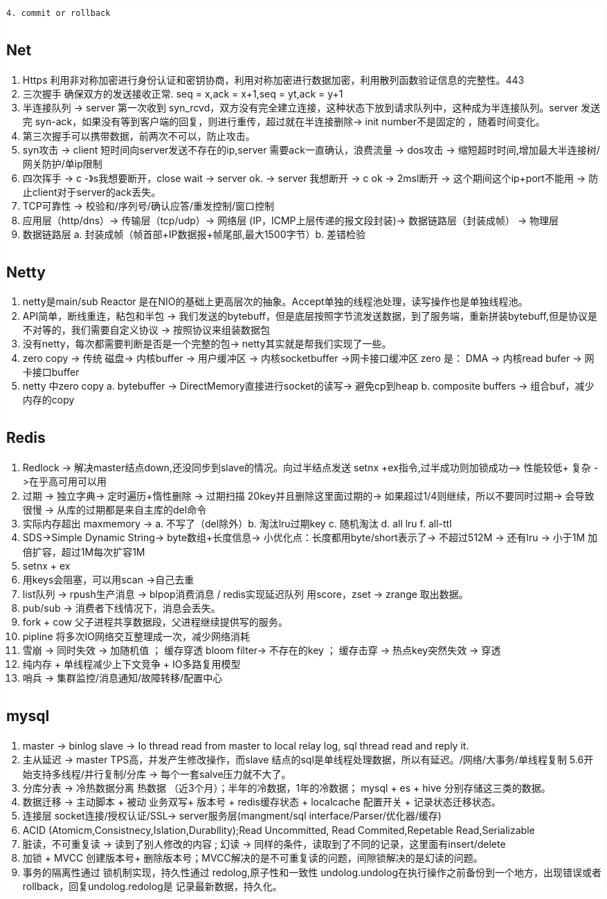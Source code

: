 ```
4. commit or rollback
```

## Net
1. Https 利用非对称加密进行身份认证和密钥协商，利用对称加密进行数据加密，利用散列函数验证信息的完整性。443
2. 三次握手 确保双方的发送接收正常. seq = x,ack = x+1,seq = yt,ack = y+1
3. 半连接队列 -> server 第一次收到 syn_rcvd，双方没有完全建立连接，这种状态下放到请求队列中，这种成为半连接队列。server 发送完 syn-ack，如果没有等到客户端的回复，则进行重传，超过就在半连接删除-> init number不是固定的 ，随着时间变化。
4. 第三次握手可以携带数据，前两次不可以，防止攻击。
5. syn攻击 -> client 短时间向server发送不存在的ip,server 需要ack一直确认，浪费流量 -> dos攻击
-> 缩短超时时间,增加最大半连接树/网关防护/单ip限制
6. 四次挥手 -> c -》s我想要断开，close wait -> server ok. -> server 我想断开 -> c ok -> 2msl断开 -> 这个期间这个ip+port不能用 -> 防止client对于server的ack丢失。
7. TCP可靠性 -> 校验和/序列号/确认应答/重发控制/窗口控制
8. 应用层（http/dns）-> 传输层（tcp/udp）-> 网络层 (IP，ICMP上层传递的报文段封装)-> 数据链路层（封装成帧） -> 物理层 
9. 数据链路层 a. 封装成帧（帧首部+IP数据报+帧尾部,最大1500字节）b. 差错检验

## Netty
1. netty是main/sub Reactor 是在NIO的基础上更高层次的抽象。Accept单独的线程池处理，读写操作也是单独线程池。
2. API简单，断线重连，粘包和半包 -> 我们发送的bytebuff，但是底层按照字节流发送数据，到了服务端，重新拼装bytebuff,但是协议是不对等的，我们需要自定义协议 -> 按照协议来组装数据包
3. 没有netty，每次都需要判断是否是一个完整的包-> netty其实就是帮我们实现了一些。
4. zero copy -> 传统 磁盘-> 内核buffer -> 用户缓冲区 -> 内核socketbuffer ->网卡接口缓冲区
    zero 是： DMA -> 内核read bufer -> 网卡接口buffer
5. netty 中zero copy
    a. bytebuffer ->  DirectMemory直接进行socket的读写-> 避免cp到heap
    b. composite buffers -> 组合buf，减少内存的copy

## Redis
1. Redlock -> 解决master结点down,还没同步到slave的情况。向过半结点发送 setnx +ex指令,过半成功则加锁成功—> 性能较低+ 复杂 ->在乎高可用可以用
2. 过期 -> 独立字典-> 定时遍历+惰性删除 -> 过期扫描 20key并且删除这里面过期的-> 如果超过1/4则继续，所以不要同时过期-> 会导致很慢 -> 从库的过期都是来自主库的del命令
3. 实际内存超出 maxmemory -> a. 不写了（del除外）b. 淘汰lru过期key c. 随机淘汰 d. all lru f. all-ttl
4. SDS->Simple Dynamic String-> byte数组+长度信息-> 小优化点：长度都用byte/short表示了-> 不超过512M -> 还有lru -> 小于1M 加倍扩容，超过1M每次扩容1M
5. setnx + ex
6. 用keys会阻塞，可以用scan ->自己去重
7. list队列 -> rpush生产消息 -> blpop消费消息 / redis实现延迟队列 用score，zset -> zrange 取出数据。
8. pub/sub -> 消费者下线情况下，消息会丢失。
9. fork + cow 父子进程共享数据段，父进程继续提供写的服务。
10. pipline 将多次IO网络交互整理成一次，减少网络消耗
11. 雪崩 -> 同时失效 -> 加随机值 ； 缓存穿透 bloom filter-> 不存在的key ； 缓存击穿 -> 热点key突然失效 -> 穿透 
12. 纯内存 + 单线程减少上下文竞争 + IO多路复用模型
13. 哨兵 -> 集群监控/消息通知/故障转移/配置中心


## mysql
1. master -> binlog slave -> Io thread read from master to local relay log, sql thread read and reply it.
2. 主从延迟 -> master TPS高，并发产生修改操作，而slave 结点的sql是单线程处理数据，所以有延迟。/网络/大事务/单线程复制 5.6开始支持多线程/并行复制/分库 -> 每个一套salve压力就不大了。
3. 分库分表 -> 冷热数据分离 热数据 （近3个月）；半年的冷数据，1年的冷数据；
   mysql + es + hive 分别存储这三类的数据。
4. 数据迁移 -> 主动脚本 + 被动 业务双写+ 版本号 + redis缓存状态 + localcache 配置开关 + 记录状态迁移状态。
5. 连接层 socket连接/授权认证/SSL-> server服务层(mangment/sql interface/Parser/优化器/缓存)
6. ACID (Atomicm,Consistnecy,Islation,Durabllity);Read Uncommitted, Read Commited,Repetable Read,Serializable
7. 脏读，不可重复读 -> 读到了别人修改的内容 ; 幻读 -> 同样的条件，读取到了不同的记录，这里面有insert/delete
8. 加锁 + MVCC 创建版本号+ 删除版本号；MVCC解决的是不可重复读的问题，间隙锁解决的是幻读的问题。
9. 事务的隔离性通过 锁机制实现，持久性通过 redolog,原子性和一致性 undolog.undolog在执行操作之前备份到一个地方，出现错误或者rollback，回复undolog.redolog是 记录最新数据，持久化。